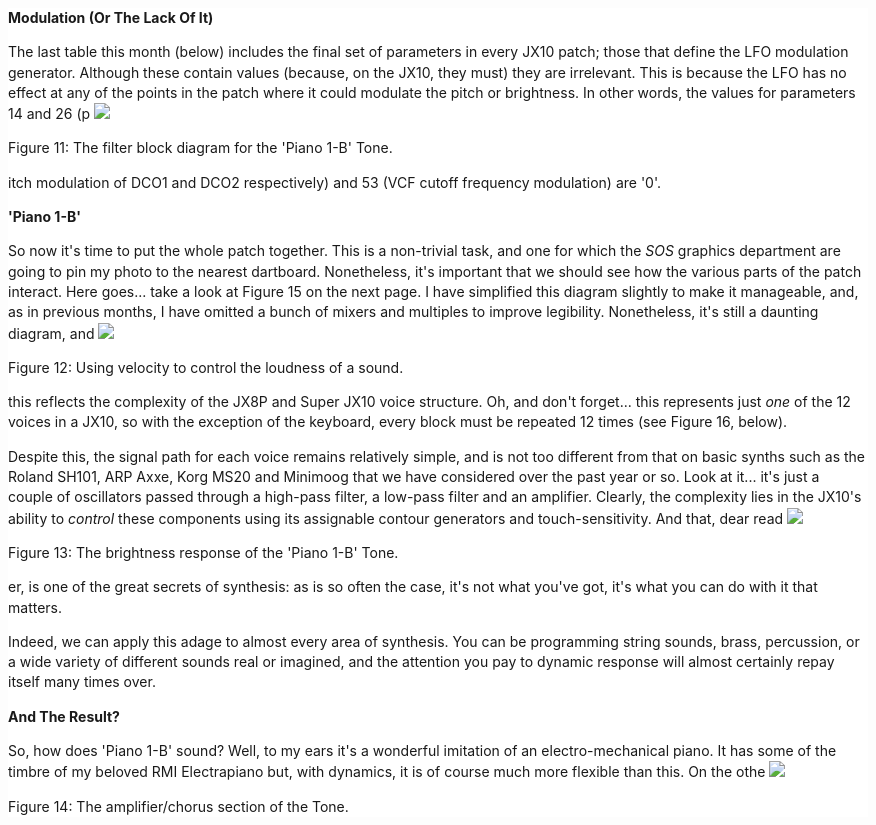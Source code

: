 **Modulation (Or The Lack Of It)**

The last table this month (below) includes the final set of parameters in every JX10 patch; those that define the LFO modulation generator. Although these contain values (because, on the JX10, they must) they are irrelevant. This is because the LFO has no effect at any of the points in the patch where it could modulate the pitch or brightness. In other words, the values for parameters 14 and 26 (p
![](http://media.soundonsound.com/sos/dec02/images/fig11piano1bfilter.s.gif)

Figure 11: The filter block diagram for the 'Piano 1-B' Tone.

itch modulation of DCO1 and DCO2 respectively) and 53 (VCF cutoff frequency modulation) are '0'.

**'Piano 1-B'**

So now it's time to put the whole patch together. This is a non-trivial task, and one for which the _SOS_ graphics department are going to pin my photo to the nearest dartboard. Nonetheless, it's important that we should see how the various parts of the patch interact. Here goes... take a look at Figure 15 on the next page. I have simplified this diagram slightly to make it manageable, and, as in previous months, I have omitted a bunch of mixers and multiples to improve legibility. Nonetheless, it's still a daunting diagram, and
![](http://media.soundonsound.com/sos/dec02/images/fig12env2.s.gif)

Figure 12: Using velocity to control the loudness of a sound.

this reflects the complexity of the JX8P and Super JX10 voice structure. Oh, and don't forget... this represents just _one_ of the 12 voices in a JX10, so with the exception of the keyboard, every block must be repeated 12 times (see Figure 16, below).

Despite this, the signal path for each voice remains relatively simple, and is not too different from that on basic synths such as the Roland SH101, ARP Axxe, Korg MS20 and Minimoog that we have considered over the past year or so. Look at it... it's just a couple of oscillators passed through a high-pass filter, a low-pass filter and an amplifier. Clearly, the complexity lies in the JX10's ability to _control_ these components using its assignable contour generators and touch-sensitivity. And that, dear read
![](http://media.soundonsound.com/sos/dec02/images/fig13brightness.s.gif)

Figure 13: The brightness response of the 'Piano 1-B' Tone.

er, is one of the great secrets of synthesis: as is so often the case, it's not what you've got, it's what you can do with it that matters.

Indeed, we can apply this adage to almost every area of synthesis. You can be programming string sounds, brass, percussion, or a wide variety of different sounds real or imagined, and the attention you pay to dynamic response will almost certainly repay itself many times over.

**And The Result?**

So, how does 'Piano 1-B' sound? Well, to my ears it's a wonderful imitation of an electro-mechanical piano. It has some of the timbre of my beloved RMI Electrapiano but, with dynamics, it is of course much more flexible than this. On the othe
![](http://media.soundonsound.com/sos/dec02/images/fig14piano1bamp.s.gif)

Figure 14: The amplifier/chorus section of the Tone.
